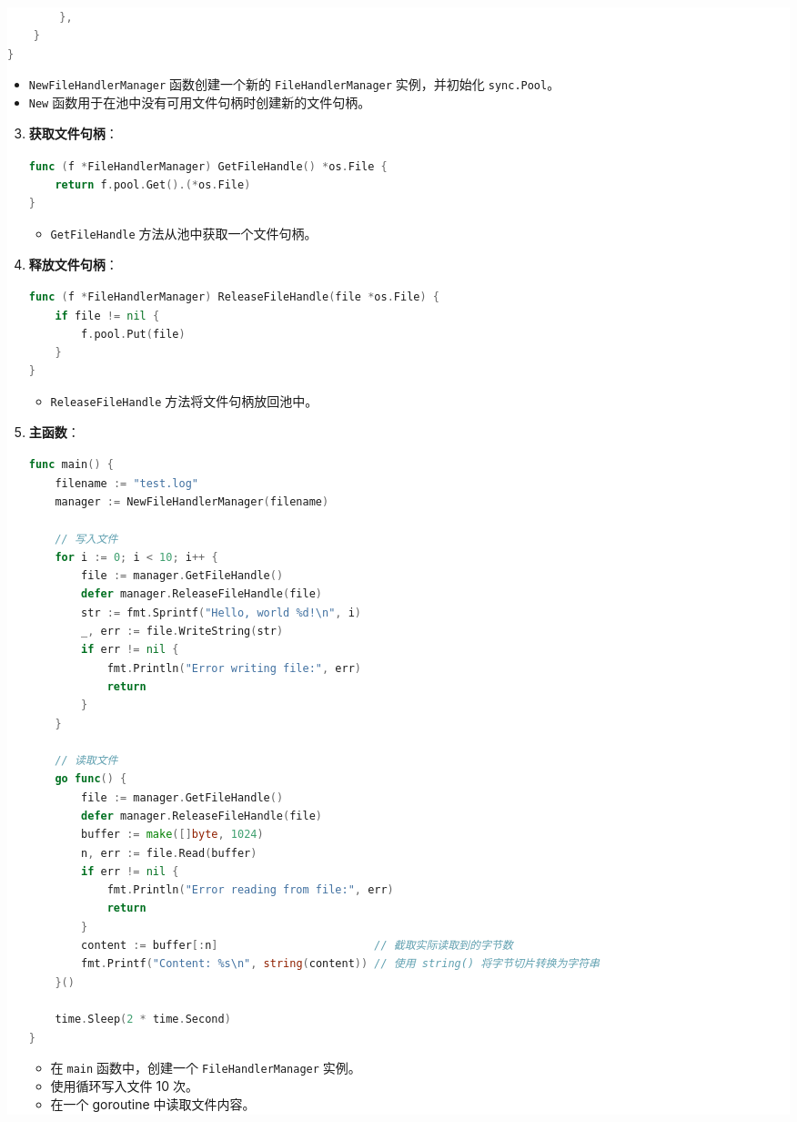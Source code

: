    ```go
           },
       }
   }
   ```
   - `NewFileHandlerManager` 函数创建一个新的 `FileHandlerManager` 实例，并初始化 `sync.Pool`。
   - `New` 函数用于在池中没有可用文件句柄时创建新的文件句柄。

3. **获取文件句柄**：
   ```go
   func (f *FileHandlerManager) GetFileHandle() *os.File {
       return f.pool.Get().(*os.File)
   }
   ```
   - `GetFileHandle` 方法从池中获取一个文件句柄。

4. **释放文件句柄**：
   ```go
   func (f *FileHandlerManager) ReleaseFileHandle(file *os.File) {
       if file != nil {
           f.pool.Put(file)
       }
   }
   ```
   - `ReleaseFileHandle` 方法将文件句柄放回池中。

5. **主函数**：
   ```go
   func main() {
       filename := "test.log"
       manager := NewFileHandlerManager(filename)
   
       // 写入文件
       for i := 0; i < 10; i++ {
           file := manager.GetFileHandle()
           defer manager.ReleaseFileHandle(file)
           str := fmt.Sprintf("Hello, world %d!\n", i)
           _, err := file.WriteString(str)
           if err != nil {
               fmt.Println("Error writing file:", err)
               return
           }
       }
   
       // 读取文件
       go func() {
           file := manager.GetFileHandle()
           defer manager.ReleaseFileHandle(file)
           buffer := make([]byte, 1024)
           n, err := file.Read(buffer)
           if err != nil {
               fmt.Println("Error reading from file:", err)
               return
           }
           content := buffer[:n]                        // 截取实际读取到的字节数
           fmt.Printf("Content: %s\n", string(content)) // 使用 string() 将字节切片转换为字符串
       }()
   
       time.Sleep(2 * time.Second)
   }
   ```
   - 在 `main` 函数中，创建一个 `FileHandlerManager` 实例。
   - 使用循环写入文件 10 次。
   - 在一个 goroutine 中读取文件内容。
